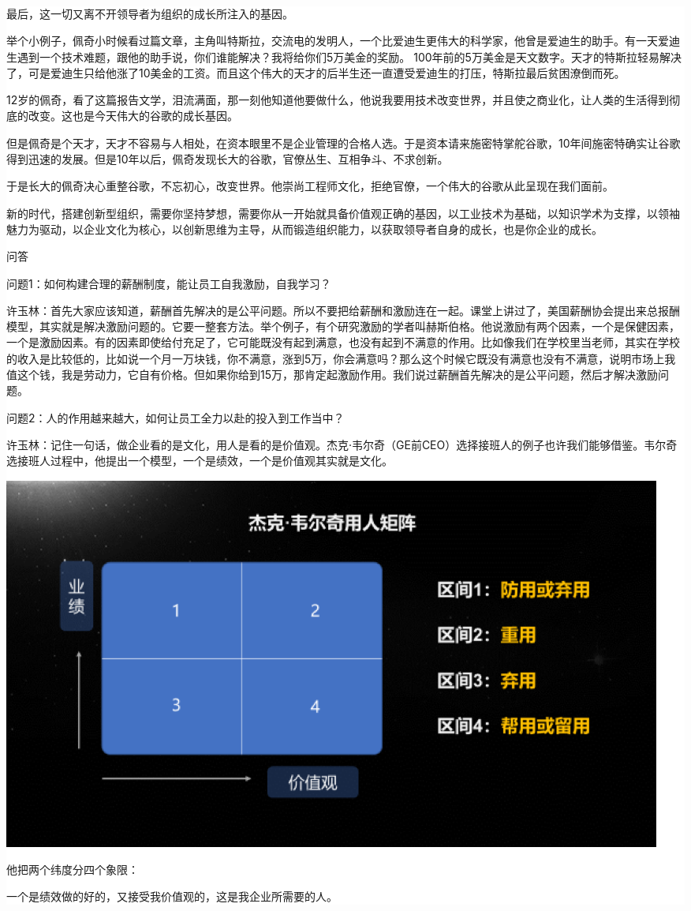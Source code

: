 最后，这一切又离不开领导者为组织的成长所注入的基因。

举个小例子，佩奇小时候看过篇文章，主角叫特斯拉，交流电的发明人，一个比爱迪生更伟大的科学家，他曾是爱迪生的助手。有一天爱迪生遇到一个技术难题，跟他的助手说，你们谁能解决？我将给你们5万美金的奖励。 100年前的5万美金是天文数字。天才的特斯拉轻易解决了，可是爱迪生只给他涨了10美金的工资。而且这个伟大的天才的后半生还一直遭受爱迪生的打压，特斯拉最后贫困潦倒而死。

12岁的佩奇，看了这篇报告文学，泪流满面，那一刻他知道他要做什么，他说我要用技术改变世界，并且使之商业化，让人类的生活得到彻底的改变。这也是今天伟大的谷歌的成长基因。

但是佩奇是个天才，天才不容易与人相处，在资本眼里不是企业管理的合格人选。于是资本请来施密特掌舵谷歌，10年间施密特确实让谷歌得到迅速的发展。但是10年以后，佩奇发现长大的谷歌，官僚丛生、互相争斗、不求创新。

于是长大的佩奇决心重整谷歌，不忘初心，改变世界。他崇尚工程师文化，拒绝官僚，一个伟大的谷歌从此呈现在我们面前。

新的时代，搭建创新型组织，需要你坚持梦想，需要你从一开始就具备价值观正确的基因，以工业技术为基础，以知识学术为支撑，以领袖魅力为驱动，以企业文化为核心，以创新思维为主导，从而锻造组织能力，以获取领导者自身的成长，也是你企业的成长。

问答

问题1：如何构建合理的薪酬制度，能让员工自我激励，自我学习？

许玉林：首先大家应该知道，薪酬首先解决的是公平问题。所以不要把给薪酬和激励连在一起。课堂上讲过了，美国薪酬协会提出来总报酬模型，其实就是解决激励问题的。它要一整套方法。举个例子，有个研究激励的学者叫赫斯伯格。他说激励有两个因素，一个是保健因素，一个是激励因素。有的因素即使给付充足了，它可能既没有起到满意，也没有起到不满意的作用。比如像我们在学校里当老师，其实在学校的收入是比较低的，比如说一个月一万块钱，你不满意，涨到5万，你会满意吗？那么这个时候它既没有满意也没有不满意，说明市场上我值这个钱，我是劳动力，它自有价格。但如果你给到15万，那肯定起激励作用。我们说过薪酬首先解决的是公平问题，然后才解决激励问题。

问题2：人的作用越来越大，如何让员工全力以赴的投入到工作当中？

许玉林：记住一句话，做企业看的是文化，用人是看的是价值观。杰克·韦尔奇（GE前CEO）选择接班人的例子也许我们能够借鉴。韦尔奇选接班人过程中，他提出一个模型，一个是绩效，一个是价值观其实就是文化。

![](/uploads/2018/10/30-14.png)

他把两个纬度分四个象限：

一个是绩效做的好的，又接受我价值观的，这是我企业所需要的人。
